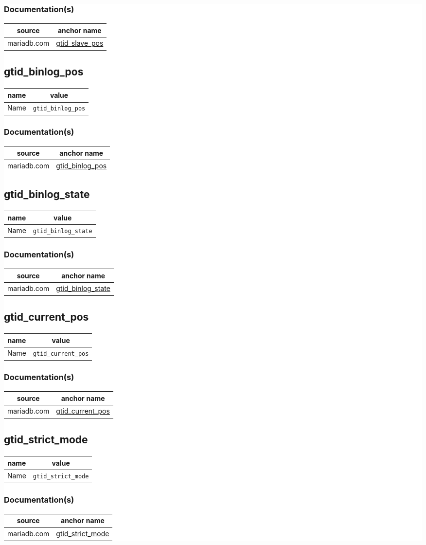 ### Documentation(s)
|source|anchor name|
|------|----|
|mariadb.com|[gtid_slave_pos](https://mariadb.com/kb/en/library/documentation/gtid/#gtid_slave_pos)|

## gtid_binlog_pos
|name|value|
|----|-----|
|Name|`gtid_binlog_pos`|

### Documentation(s)
|source|anchor name|
|------|----|
|mariadb.com|[gtid_binlog_pos](https://mariadb.com/kb/en/library/documentation/gtid/#gtid_binlog_pos)|

## gtid_binlog_state
|name|value|
|----|-----|
|Name|`gtid_binlog_state`|

### Documentation(s)
|source|anchor name|
|------|----|
|mariadb.com|[gtid_binlog_state](https://mariadb.com/kb/en/library/documentation/gtid/#gtid_binlog_state)|

## gtid_current_pos
|name|value|
|----|-----|
|Name|`gtid_current_pos`|

### Documentation(s)
|source|anchor name|
|------|----|
|mariadb.com|[gtid_current_pos](https://mariadb.com/kb/en/library/documentation/gtid/#gtid_current_pos)|

## gtid_strict_mode
|name|value|
|----|-----|
|Name|`gtid_strict_mode`|

### Documentation(s)
|source|anchor name|
|------|----|
|mariadb.com|[gtid_strict_mode](https://mariadb.com/kb/en/library/documentation/gtid/#gtid_strict_mode)|
